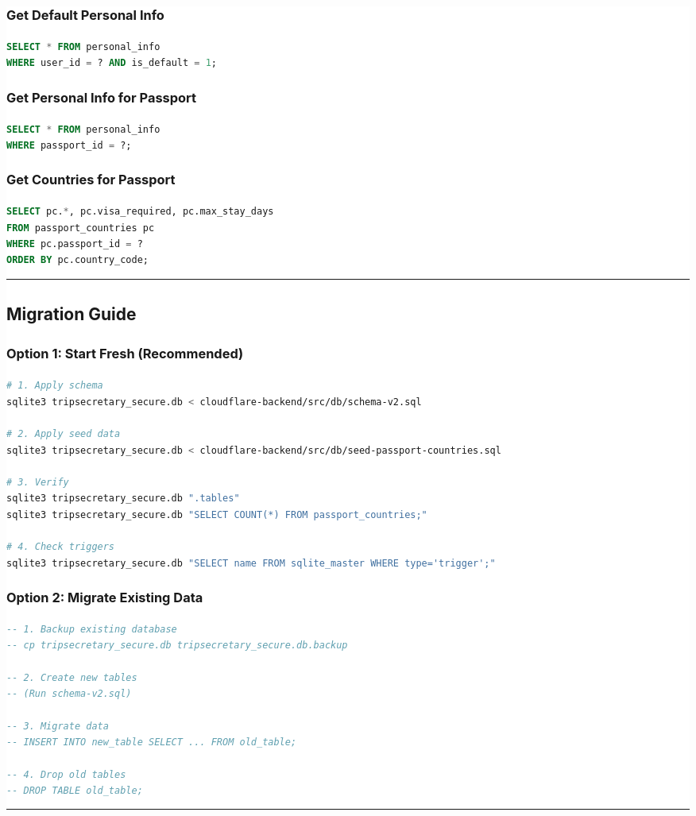 ### Get Default Personal Info
```sql
SELECT * FROM personal_info
WHERE user_id = ? AND is_default = 1;
```

### Get Personal Info for Passport
```sql
SELECT * FROM personal_info
WHERE passport_id = ?;
```

### Get Countries for Passport
```sql
SELECT pc.*, pc.visa_required, pc.max_stay_days
FROM passport_countries pc
WHERE pc.passport_id = ?
ORDER BY pc.country_code;
```

---

## Migration Guide

### Option 1: Start Fresh (Recommended)

```bash
# 1. Apply schema
sqlite3 tripsecretary_secure.db < cloudflare-backend/src/db/schema-v2.sql

# 2. Apply seed data
sqlite3 tripsecretary_secure.db < cloudflare-backend/src/db/seed-passport-countries.sql

# 3. Verify
sqlite3 tripsecretary_secure.db ".tables"
sqlite3 tripsecretary_secure.db "SELECT COUNT(*) FROM passport_countries;"

# 4. Check triggers
sqlite3 tripsecretary_secure.db "SELECT name FROM sqlite_master WHERE type='trigger';"
```

### Option 2: Migrate Existing Data

```sql
-- 1. Backup existing database
-- cp tripsecretary_secure.db tripsecretary_secure.db.backup

-- 2. Create new tables
-- (Run schema-v2.sql)

-- 3. Migrate data
-- INSERT INTO new_table SELECT ... FROM old_table;

-- 4. Drop old tables
-- DROP TABLE old_table;
```

---